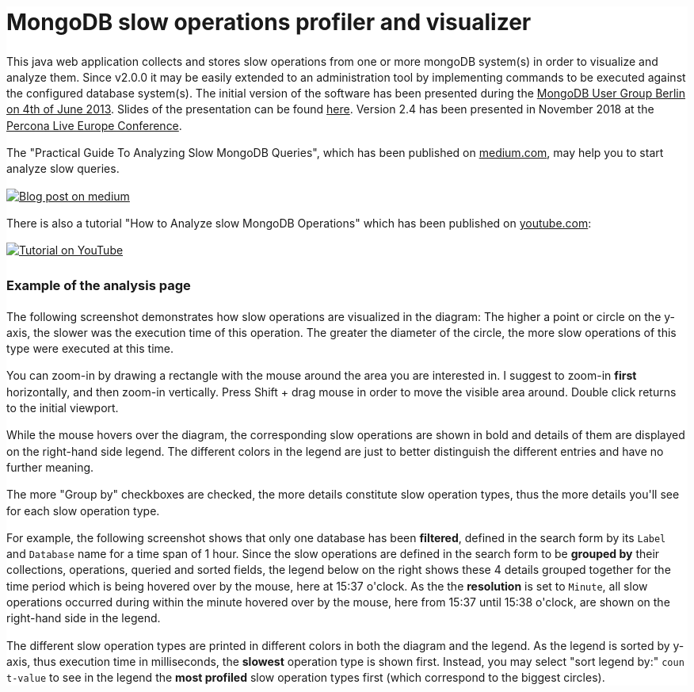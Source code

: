 # MongoDB slow operations profiler and visualizer

This java web application collects and stores slow operations from one or more mongoDB system(s) in order to visualize and analyze them.
Since v2.0.0 it may be easily extended to an administration tool by implementing commands to be executed against the configured database system(s).
The initial version of the software has been presented during the [MongoDB User Group Berlin on 4th of June 2013](http://www.meetup.com/MUGBerlin/events/119503502/).
Slides of the presentation can be found [here](http://www.slideshare.net/Kay1A/slow-ops). Version 2.4 has been presented in November 2018 at the [Percona Live Europe Conference](https://www.percona.com/live/e18/sessions/how-to-visually-spot-and-analyze-slow-mongodb-operations).

The "Practical Guide To Analyzing Slow MongoDB Queries", which has been published on [medium.com](https://medium.com/idealo-tech-blog/practical-guide-to-analyze-slow-mongodb-operations-9363035b01fb), may help you to start analyze slow queries.

[![Blog post on medium](img/blog.png)](https://medium.com/idealo-tech-blog/practical-guide-to-analyze-slow-mongodb-operations-9363035b01fb)

There is also a tutorial "How to Analyze slow MongoDB Operations" which has been published on [youtube.com](https://www.youtube.com/watch?v=zvQSZiTU1Zg):

[![Tutorial on YouTube](img/video.png)](https://www.youtube.com/watch?v=zvQSZiTU1Zg)


### Example of the analysis page

The following screenshot demonstrates how slow operations are visualized in the diagram: The higher a point or circle on the y-axis, the slower was the execution time of this operation. The greater the diameter of the circle, the more slow operations of this type were executed at this time.

You can zoom-in by drawing a rectangle with the mouse around the area you are interested in. I suggest to zoom-in **first** horizontally, and then zoom-in vertically. Press Shift + drag mouse in order to move the visible area around. Double click returns to the initial viewport.

While the mouse hovers over the diagram, the corresponding slow operations are shown in bold and details of them are displayed on the right-hand side legend. The different colors in the legend are just to better distinguish the different entries and have no further meaning.

The more "Group by" checkboxes are checked, the more details constitute slow operation types, thus the more details you'll see for each slow operation type.

For example, the following screenshot shows that only one database has been **filtered**, defined in the search form by its `Label` and `Database` name for a time span of 1 hour.
Since the slow operations are defined in the search form to be **grouped by** their collections, operations, queried and sorted fields, the legend below on the right shows these 4 details grouped together for the time period which is being hovered over by the mouse, here at 15:37 o'clock. As the the **resolution** is set to `Minute`, all slow operations occurred during within the minute hovered over by the mouse, here from 15:37 until 15:38 o'clock, are shown on the right-hand side in the legend.

The different slow operation types are printed in different colors in both the diagram and the legend. As the legend is sorted by y-axis, thus execution time in milliseconds, the **slowest** operation type is shown first. Instead, you may select "sort legend by:" `count-value` to see in the legend the **most profiled** slow operation types first (which correspond to the biggest circles).
